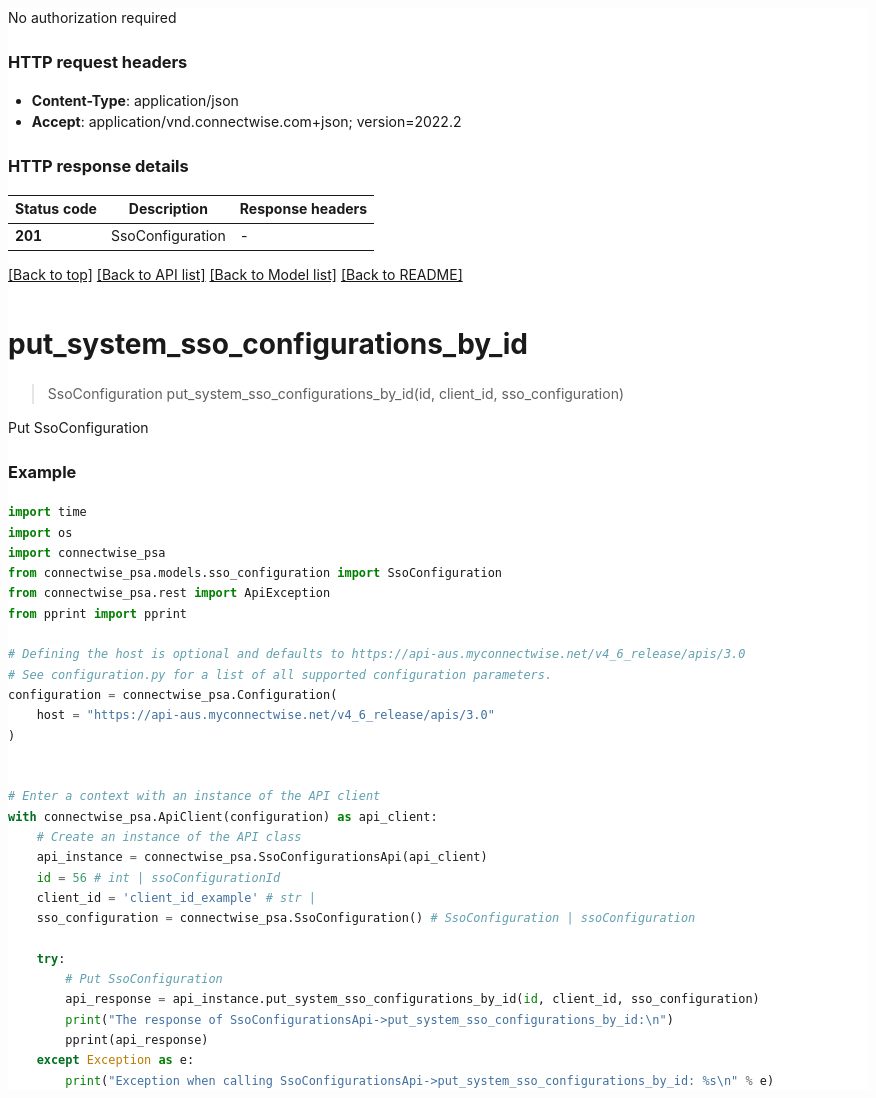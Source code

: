 No authorization required

### HTTP request headers

 - **Content-Type**: application/json
 - **Accept**: application/vnd.connectwise.com+json; version=2022.2

### HTTP response details
| Status code | Description | Response headers |
|-------------|-------------|------------------|
**201** | SsoConfiguration |  -  |

[[Back to top]](#) [[Back to API list]](../README.md#documentation-for-api-endpoints) [[Back to Model list]](../README.md#documentation-for-models) [[Back to README]](../README.md)

# **put_system_sso_configurations_by_id**
> SsoConfiguration put_system_sso_configurations_by_id(id, client_id, sso_configuration)

Put SsoConfiguration

### Example

```python
import time
import os
import connectwise_psa
from connectwise_psa.models.sso_configuration import SsoConfiguration
from connectwise_psa.rest import ApiException
from pprint import pprint

# Defining the host is optional and defaults to https://api-aus.myconnectwise.net/v4_6_release/apis/3.0
# See configuration.py for a list of all supported configuration parameters.
configuration = connectwise_psa.Configuration(
    host = "https://api-aus.myconnectwise.net/v4_6_release/apis/3.0"
)


# Enter a context with an instance of the API client
with connectwise_psa.ApiClient(configuration) as api_client:
    # Create an instance of the API class
    api_instance = connectwise_psa.SsoConfigurationsApi(api_client)
    id = 56 # int | ssoConfigurationId
    client_id = 'client_id_example' # str | 
    sso_configuration = connectwise_psa.SsoConfiguration() # SsoConfiguration | ssoConfiguration

    try:
        # Put SsoConfiguration
        api_response = api_instance.put_system_sso_configurations_by_id(id, client_id, sso_configuration)
        print("The response of SsoConfigurationsApi->put_system_sso_configurations_by_id:\n")
        pprint(api_response)
    except Exception as e:
        print("Exception when calling SsoConfigurationsApi->put_system_sso_configurations_by_id: %s\n" % e)
```
